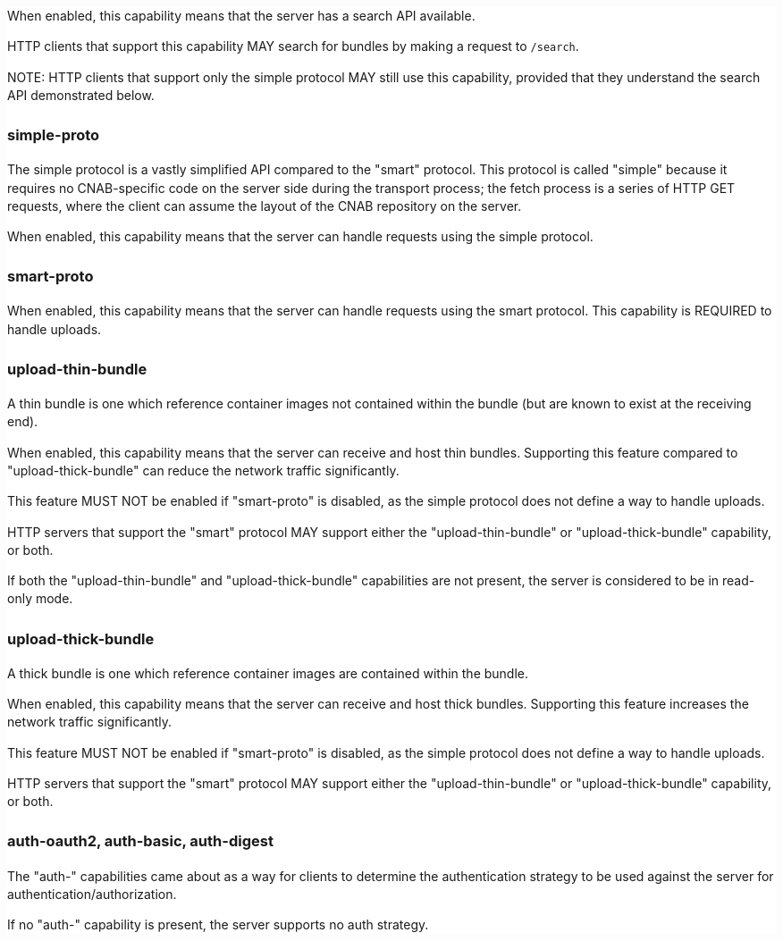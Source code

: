 When enabled, this capability means that the server has a search API available.

HTTP clients that support this capability MAY search for bundles by making a request to `/search`.

NOTE: HTTP clients that support only the simple protocol MAY still use this capability, provided that they understand the search API demonstrated below.

### simple-proto

The simple protocol is a vastly simplified API compared to the "smart" protocol. This protocol is called "simple" because it requires no CNAB-specific code on the server side during the transport process; the fetch process is a series of HTTP GET requests, where the client can assume the layout of the CNAB repository on the server.

When enabled, this capability means that the server can handle requests using the simple protocol.

### smart-proto

When enabled, this capability means that the server can handle requests using the smart protocol. This capability is REQUIRED to handle uploads.

### upload-thin-bundle

A thin bundle is one which reference container images not contained within the bundle (but are known to exist at the receiving end).

When enabled, this capability means that the server can receive and host thin bundles. Supporting this feature compared to "upload-thick-bundle" can reduce the network traffic significantly.

This feature MUST NOT be enabled if "smart-proto" is disabled, as the simple protocol does not define a way to handle uploads.

HTTP servers that support the "smart" protocol MAY support either the "upload-thin-bundle" or "upload-thick-bundle" capability, or both.

If both the "upload-thin-bundle" and "upload-thick-bundle" capabilities are not present, the server is considered to be in read-only mode.

### upload-thick-bundle

A thick bundle is one which reference container images are contained within the bundle.

When enabled, this capability means that the server can receive and host thick bundles. Supporting this feature increases the network traffic significantly.

This feature MUST NOT be enabled if "smart-proto" is disabled, as the simple protocol does not define a way to handle uploads.

HTTP servers that support the "smart" protocol MAY support either the "upload-thin-bundle" or "upload-thick-bundle" capability, or both.

### auth-oauth2, auth-basic, auth-digest

The "auth-" capabilities came about as a way for clients to determine the authentication strategy to be used against the server for authentication/authorization.

If no "auth-" capability is present, the server supports no auth strategy.

